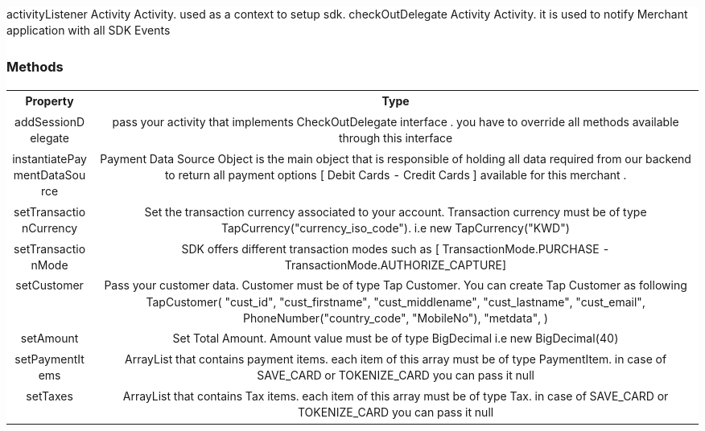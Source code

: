    <tr>
	<td> activityListener  </td>
	<td> Activity </td>
	<td> Activity. used as a context to setup sdk.</td>
   <tr>

   <tr>
	<td> checkOutDelegate  </td>
	<td> Activity </td>
	<td> Activity. it is used to notify Merchant application with all SDK Events </td>
   <tr>


</table>

### Methods

<table style="text-align:center">
    <th colspan=1>Property</th>
    <th colspan=1>Type</th>
    <tr>
	 <td> addSessionDelegate  </td>
	 <td> pass your activity that implements CheckOutDelegate interface . you have to override all methods available through this interface </td>
    </tr>
    <tr>
	 <td> instantiatePaymentDataSource  </td>
	 <td> Payment Data Source Object is the main object that is responsible of holding all data required from our backend to return all payment options [ Debit Cards - Credit Cards ] available for this merchant . </td>
    </tr>
    <tr>
   	 <td> setTransactionCurrency  </td>
   	 <td> Set the transaction currency associated to your account. Transaction currency must be of type TapCurrency("currency_iso_code"). i.e new TapCurrency("KWD") </td>
    </tr>
    <tr>
	 <td> setTransactionMode  </td>
	 <td> SDK offers different transaction modes such as [ TransactionMode.PURCHASE - TransactionMode.AUTHORIZE_CAPTURE]   </td>
    </tr>
    <tr>
	 <td> setCustomer </td>
	 <td> Pass your customer data. Customer must be of type Tap Customer. You can create Tap Customer as following
	  TapCustomer(
                "cust_id", "cust_firstname", "cust_middlename",
                "cust_lastname", "cust_email",
                PhoneNumber("country_code", "MobileNo"), "metdata",
            )</td>
    </tr>
    <tr>
	 <td> setAmount </td>
	 <td> Set Total Amount. Amount value must be of type BigDecimal i.e new BigDecimal(40) </td>
    </tr>
    <tr>
	 <td> setPaymentItems </td>
	 <td> ArrayList that contains payment items. each item of this array must be of type PaymentItem. in case of SAVE_CARD or TOKENIZE_CARD you can pass it null</td>
    </tr>
    <tr>
  	 <td> setTaxes </td>
  	 <td> ArrayList that contains Tax items. each item of this array must be of type Tax. in case of SAVE_CARD or TOKENIZE_CARD you can pass it null</td>
  	</tr>